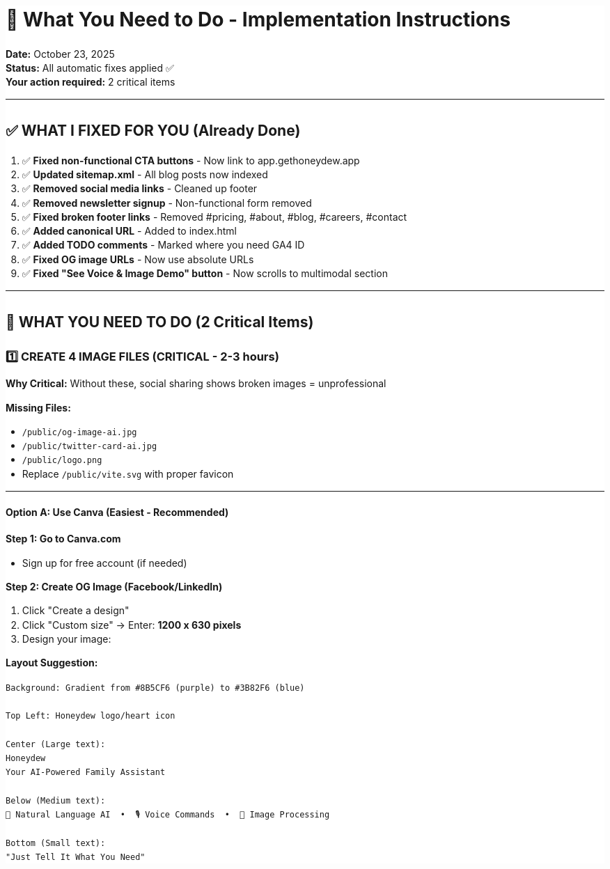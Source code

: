 # 🚀 What You Need to Do - Implementation Instructions

**Date:** October 23, 2025  
**Status:** All automatic fixes applied ✅  
**Your action required:** 2 critical items

---

## ✅ WHAT I FIXED FOR YOU (Already Done)

1. ✅ **Fixed non-functional CTA buttons** - Now link to app.gethoneydew.app
2. ✅ **Updated sitemap.xml** - All blog posts now indexed
3. ✅ **Removed social media links** - Cleaned up footer
4. ✅ **Removed newsletter signup** - Non-functional form removed
5. ✅ **Fixed broken footer links** - Removed #pricing, #about, #blog, #careers, #contact
6. ✅ **Added canonical URL** - Added to index.html
7. ✅ **Added TODO comments** - Marked where you need GA4 ID
8. ✅ **Fixed OG image URLs** - Now use absolute URLs
9. ✅ **Fixed "See Voice & Image Demo" button** - Now scrolls to multimodal section

---

## 🚨 WHAT YOU NEED TO DO (2 Critical Items)

### 1️⃣ CREATE 4 IMAGE FILES (CRITICAL - 2-3 hours)

**Why Critical:** Without these, social sharing shows broken images = unprofessional

**Missing Files:**
- `/public/og-image-ai.jpg`
- `/public/twitter-card-ai.jpg`
- `/public/logo.png`
- Replace `/public/vite.svg` with proper favicon

---

#### **Option A: Use Canva (Easiest - Recommended)**

**Step 1: Go to Canva.com**
- Sign up for free account (if needed)

**Step 2: Create OG Image (Facebook/LinkedIn)**

1. Click "Create a design"
2. Click "Custom size" → Enter: **1200 x 630 pixels**
3. Design your image:

**Layout Suggestion:**
```
Background: Gradient from #8B5CF6 (purple) to #3B82F6 (blue)

Top Left: Honeydew logo/heart icon

Center (Large text):
Honeydew
Your AI-Powered Family Assistant

Below (Medium text):
🤖 Natural Language AI  •  🎙️ Voice Commands  •  📸 Image Processing

Bottom (Small text):
"Just Tell It What You Need"
```
